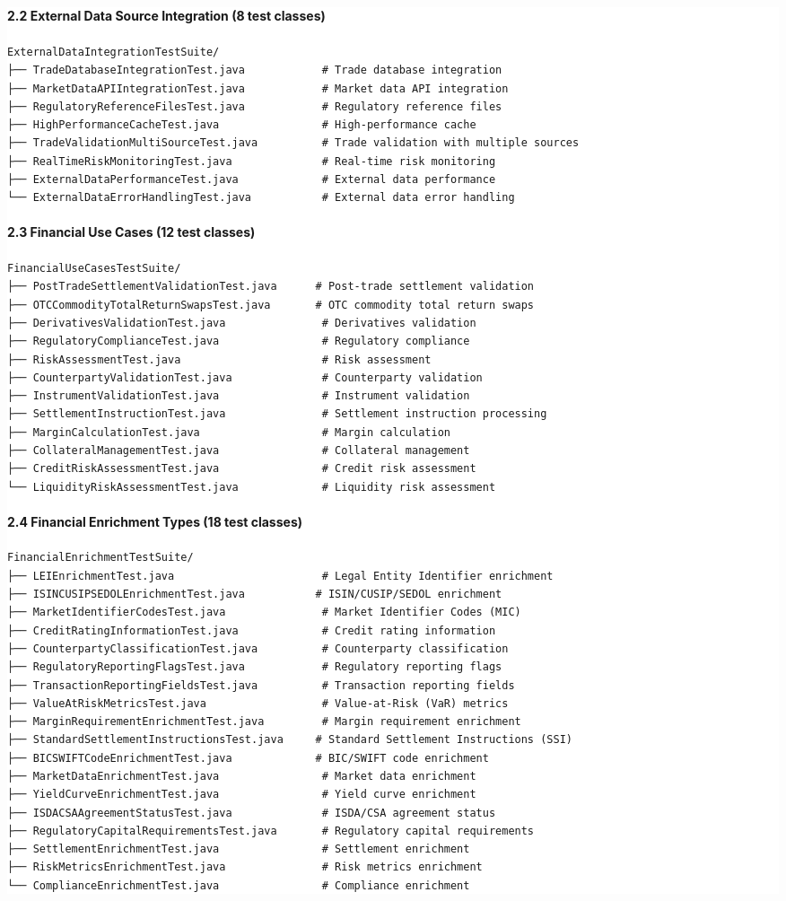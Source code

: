 #### **2.2 External Data Source Integration** (8 test classes)
```
ExternalDataIntegrationTestSuite/
├── TradeDatabaseIntegrationTest.java            # Trade database integration
├── MarketDataAPIIntegrationTest.java            # Market data API integration
├── RegulatoryReferenceFilesTest.java            # Regulatory reference files
├── HighPerformanceCacheTest.java                # High-performance cache
├── TradeValidationMultiSourceTest.java          # Trade validation with multiple sources
├── RealTimeRiskMonitoringTest.java              # Real-time risk monitoring
├── ExternalDataPerformanceTest.java             # External data performance
└── ExternalDataErrorHandlingTest.java           # External data error handling
```

#### **2.3 Financial Use Cases** (12 test classes)
```
FinancialUseCasesTestSuite/
├── PostTradeSettlementValidationTest.java      # Post-trade settlement validation
├── OTCCommodityTotalReturnSwapsTest.java       # OTC commodity total return swaps
├── DerivativesValidationTest.java               # Derivatives validation
├── RegulatoryComplianceTest.java                # Regulatory compliance
├── RiskAssessmentTest.java                      # Risk assessment
├── CounterpartyValidationTest.java              # Counterparty validation
├── InstrumentValidationTest.java                # Instrument validation
├── SettlementInstructionTest.java               # Settlement instruction processing
├── MarginCalculationTest.java                   # Margin calculation
├── CollateralManagementTest.java                # Collateral management
├── CreditRiskAssessmentTest.java                # Credit risk assessment
└── LiquidityRiskAssessmentTest.java             # Liquidity risk assessment
```

#### **2.4 Financial Enrichment Types** (18 test classes)
```
FinancialEnrichmentTestSuite/
├── LEIEnrichmentTest.java                       # Legal Entity Identifier enrichment
├── ISINCUSIPSEDOLEnrichmentTest.java           # ISIN/CUSIP/SEDOL enrichment
├── MarketIdentifierCodesTest.java               # Market Identifier Codes (MIC)
├── CreditRatingInformationTest.java             # Credit rating information
├── CounterpartyClassificationTest.java          # Counterparty classification
├── RegulatoryReportingFlagsTest.java            # Regulatory reporting flags
├── TransactionReportingFieldsTest.java          # Transaction reporting fields
├── ValueAtRiskMetricsTest.java                  # Value-at-Risk (VaR) metrics
├── MarginRequirementEnrichmentTest.java         # Margin requirement enrichment
├── StandardSettlementInstructionsTest.java     # Standard Settlement Instructions (SSI)
├── BICSWIFTCodeEnrichmentTest.java             # BIC/SWIFT code enrichment
├── MarketDataEnrichmentTest.java                # Market data enrichment
├── YieldCurveEnrichmentTest.java                # Yield curve enrichment
├── ISDACSAAgreementStatusTest.java              # ISDA/CSA agreement status
├── RegulatoryCapitalRequirementsTest.java       # Regulatory capital requirements
├── SettlementEnrichmentTest.java                # Settlement enrichment
├── RiskMetricsEnrichmentTest.java               # Risk metrics enrichment
└── ComplianceEnrichmentTest.java                # Compliance enrichment
```
